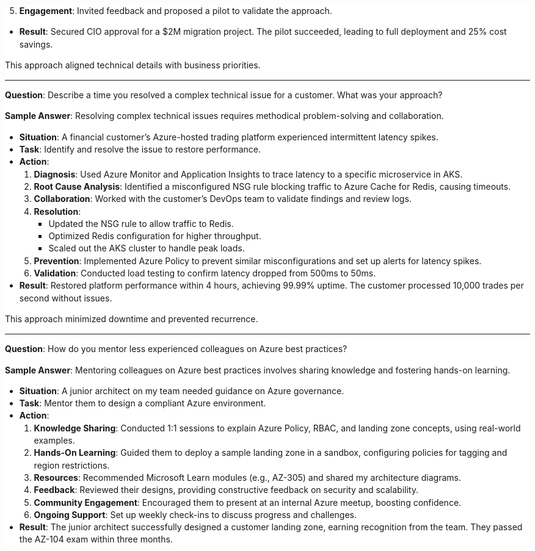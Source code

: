   5. **Engagement**: Invited feedback and proposed a pilot to validate the approach.
- **Result**: Secured CIO approval for a $2M migration project. The pilot succeeded, leading to full deployment and 25% cost savings.

This approach aligned technical details with business priorities.

---

**Question**: Describe a time you resolved a complex technical issue for a customer. What was your approach?

**Sample Answer**:
Resolving complex technical issues requires methodical problem-solving and collaboration.

- **Situation**: A financial customer’s Azure-hosted trading platform experienced intermittent latency spikes.
- **Task**: Identify and resolve the issue to restore performance.
- **Action**:
  1. **Diagnosis**: Used Azure Monitor and Application Insights to trace latency to a specific microservice in AKS.
  2. **Root Cause Analysis**: Identified a misconfigured NSG rule blocking traffic to Azure Cache for Redis, causing timeouts.
  3. **Collaboration**: Worked with the customer’s DevOps team to validate findings and review logs.
  4. **Resolution**:
     - Updated the NSG rule to allow traffic to Redis.
     - Optimized Redis configuration for higher throughput.
     - Scaled out the AKS cluster to handle peak loads.
  5. **Prevention**: Implemented Azure Policy to prevent similar misconfigurations and set up alerts for latency spikes.
  6. **Validation**: Conducted load testing to confirm latency dropped from 500ms to 50ms.
- **Result**: Restored platform performance within 4 hours, achieving 99.99% uptime. The customer processed 10,000 trades per second without issues.

This approach minimized downtime and prevented recurrence.

---

**Question**: How do you mentor less experienced colleagues on Azure best practices?

**Sample Answer**:
Mentoring colleagues on Azure best practices involves sharing knowledge and fostering hands-on learning.

- **Situation**: A junior architect on my team needed guidance on Azure governance.
- **Task**: Mentor them to design a compliant Azure environment.
- **Action**:
  1. **Knowledge Sharing**: Conducted 1:1 sessions to explain Azure Policy, RBAC, and landing zone concepts, using real-world examples.
  2. **Hands-On Learning**: Guided them to deploy a sample landing zone in a sandbox, configuring policies for tagging and region restrictions.
  3. **Resources**: Recommended Microsoft Learn modules (e.g., AZ-305) and shared my architecture diagrams.
  4. **Feedback**: Reviewed their designs, providing constructive feedback on security and scalability.
  5. **Community Engagement**: Encouraged them to present at an internal Azure meetup, boosting confidence.
  6. **Ongoing Support**: Set up weekly check-ins to discuss progress and challenges.
- **Result**: The junior architect successfully designed a customer landing zone, earning recognition from the team. They passed the AZ-104 exam within three months.
